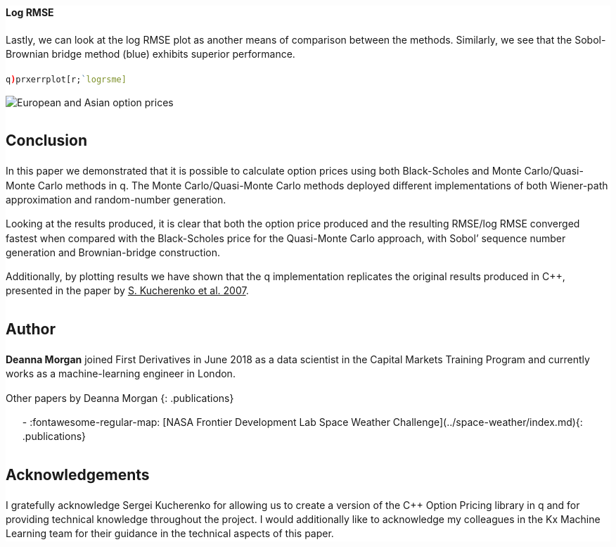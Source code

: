 
#### Log RMSE

Lastly, we can look at the log RMSE plot as another means of comparison between the methods. Similarly, we see that the Sobol-Brownian bridge method (blue) exhibits superior performance.

```q
q)prxerrplot[r;`logrsme]
```
![European and Asian option prices](img/logrmse.png)


## Conclusion

In this paper we demonstrated that it is possible to calculate option prices using both Black-Scholes and Monte Carlo/Quasi-Monte Carlo methods in q. The Monte Carlo/Quasi-Monte Carlo methods deployed different implementations of both Wiener-path approximation and random-number generation.

Looking at the results produced, it is clear that both the option price produced and the resulting RMSE/log RMSE converged fastest when compared with the Black-Scholes price for the Quasi-Monte Carlo approach, with Sobol’ sequence number generation and Brownian-bridge construction.

Additionally, by plotting results we have shown that the q implementation replicates the original results produced in C++, presented in the paper by [S. Kucherenko et al. 2007](http://www.broda.co.uk/gsa/wilmott_GSA_SK.pdf "Wilmott").


## Author

**Deanna Morgan** joined First Derivatives in June 2018 as a data scientist in the Capital Markets Training Program and currently works as a machine-learning engineer in London.

Other papers by Deanna Morgan
{: .publications}

<ul markdown="1" class="publications">
-   :fontawesome-regular-map: [NASA Frontier Development Lab Space Weather Challenge](../space-weather/index.md){: .publications}
</ul>

## Acknowledgements

I gratefully acknowledge Sergei Kucherenko for allowing us to create a version of the C++ Option Pricing library in q and for providing technical knowledge throughout the project. I would additionally like to acknowledge my colleagues in the Kx Machine Learning team for their guidance in the technical aspects of this paper.

